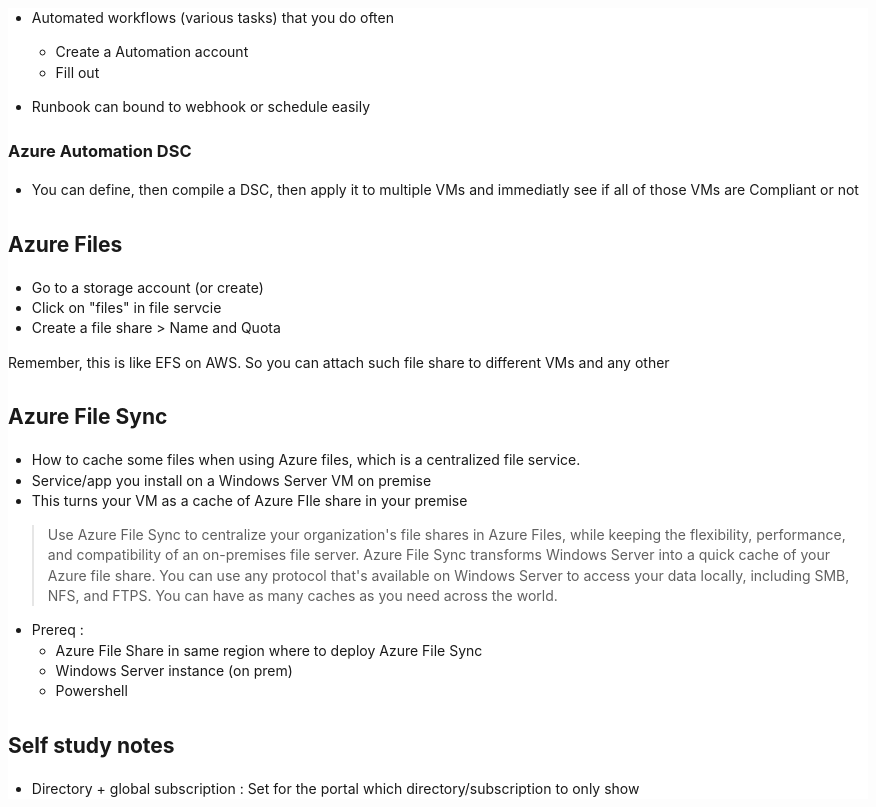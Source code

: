 * Automated workflows (various tasks) that you do often
  * Create a Automation account
  * Fill out

* Runbook can bound to webhook or schedule easily

### Azure Automation DSC

* You can define, then compile a DSC, then apply it to multiple VMs and immediatly see if all of those VMs are Compliant or not

## Azure Files

* Go to a storage account (or create)
* Click on "files" in file servcie
* Create a file share > Name and Quota

Remember, this is like EFS on AWS. So you can attach such file share to different VMs and any other

## Azure File Sync

* How to cache some files when using Azure files, which is a centralized file service.
* Service/app you install on a Windows Server VM on premise
* This turns your VM as a cache of Azure FIle share in your premise

> Use Azure File Sync to centralize your organization's file shares in Azure Files, while keeping the flexibility, performance, and compatibility of an on-premises file server. Azure File Sync transforms Windows Server into a quick cache of your Azure file share. You can use any protocol that's available on Windows Server to access your data locally, including SMB, NFS, and FTPS. You can have as many caches as you need across the world.

* Prereq :
  * Azure File Share in same region where to deploy Azure File Sync
  * Windows Server instance (on prem)
  * Powershell
  
## Self study notes

* Directory + global subscription : Set for the portal which directory/subscription to only show